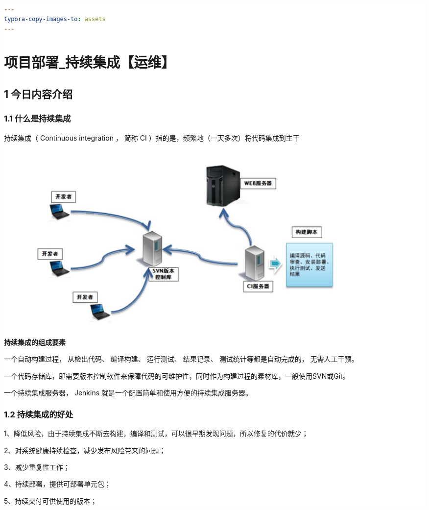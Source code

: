 ```yaml
---
typora-copy-images-to: assets
---
```


# 项目部署_持续集成【运维】

## 1 今日内容介绍

### 1.1 什么是持续集成

持续集成（ Continuous integration ， 简称 CI ）指的是，频繁地（一天多次）将代码集成到主干

![image-20210802000658790](assets\image-20210802000658790.png)

**持续集成的组成要素**

一个自动构建过程， 从检出代码、 编译构建、 运行测试、 结果记录、 测试统计等都是自动完成的， 无需人工干预。

一个代码存储库，即需要版本控制软件来保障代码的可维护性，同时作为构建过程的素材库，一般使用SVN或Git。

一个持续集成服务器， Jenkins 就是一个配置简单和使用方便的持续集成服务器。

### 1.2 持续集成的好处

1、降低风险，由于持续集成不断去构建，编译和测试，可以很早期发现问题，所以修复的代价就少； 

2、对系统健康持续检查，减少发布风险带来的问题；

3、减少重复性工作；

4、持续部署，提供可部署单元包；

5、持续交付可供使用的版本；
